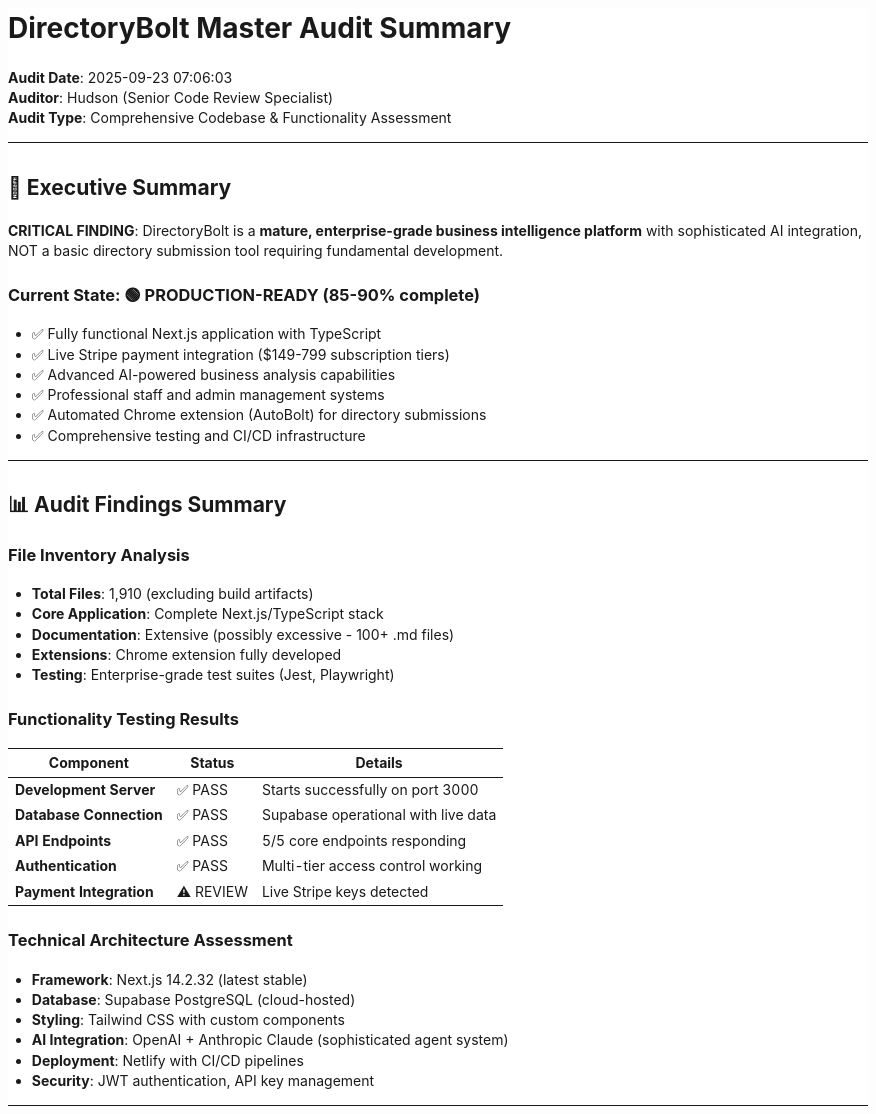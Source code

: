 # DirectoryBolt Master Audit Summary
**Audit Date**: 2025-09-23 07:06:03  
**Auditor**: Hudson (Senior Code Review Specialist)  
**Audit Type**: Comprehensive Codebase & Functionality Assessment

---

## 🎯 Executive Summary

**CRITICAL FINDING**: DirectoryBolt is a **mature, enterprise-grade business intelligence platform** with sophisticated AI integration, NOT a basic directory submission tool requiring fundamental development.

### Current State: 🟢 **PRODUCTION-READY** (85-90% complete)
- ✅ Fully functional Next.js application with TypeScript
- ✅ Live Stripe payment integration ($149-799 subscription tiers) 
- ✅ Advanced AI-powered business analysis capabilities
- ✅ Professional staff and admin management systems
- ✅ Automated Chrome extension (AutoBolt) for directory submissions
- ✅ Comprehensive testing and CI/CD infrastructure

---

## 📊 Audit Findings Summary

### File Inventory Analysis
- **Total Files**: 1,910 (excluding build artifacts)
- **Core Application**: Complete Next.js/TypeScript stack
- **Documentation**: Extensive (possibly excessive - 100+ .md files)
- **Extensions**: Chrome extension fully developed
- **Testing**: Enterprise-grade test suites (Jest, Playwright)

### Functionality Testing Results
| Component | Status | Details |
|-----------|--------|---------|
| **Development Server** | ✅ PASS | Starts successfully on port 3000 |
| **Database Connection** | ✅ PASS | Supabase operational with live data |
| **API Endpoints** | ✅ PASS | 5/5 core endpoints responding |
| **Authentication** | ✅ PASS | Multi-tier access control working |
| **Payment Integration** | ⚠️ REVIEW | Live Stripe keys detected |

### Technical Architecture Assessment
- **Framework**: Next.js 14.2.32 (latest stable)
- **Database**: Supabase PostgreSQL (cloud-hosted)
- **Styling**: Tailwind CSS with custom components
- **AI Integration**: OpenAI + Anthropic Claude (sophisticated agent system)
- **Deployment**: Netlify with CI/CD pipelines
- **Security**: JWT authentication, API key management

---